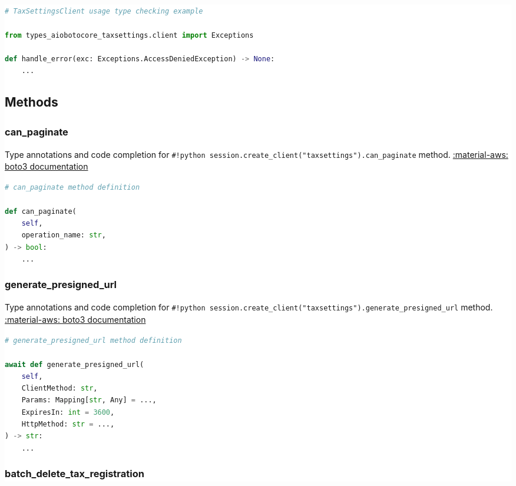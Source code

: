 ```python
# TaxSettingsClient usage type checking example

from types_aiobotocore_taxsettings.client import Exceptions

def handle_error(exc: Exceptions.AccessDeniedException) -> None:
    ...
```


## Methods


### can\_paginate



Type annotations and code completion for `#!python session.create_client("taxsettings").can_paginate` method.
[:material-aws: boto3 documentation](https://boto3.amazonaws.com/v1/documentation/api/latest/reference/services/taxsettings/client/can_paginate.html)

```python
# can_paginate method definition

def can_paginate(
    self,
    operation_name: str,
) -> bool:
    ...
```


### generate\_presigned\_url



Type annotations and code completion for `#!python session.create_client("taxsettings").generate_presigned_url` method.
[:material-aws: boto3 documentation](https://boto3.amazonaws.com/v1/documentation/api/latest/reference/services/taxsettings/client/generate_presigned_url.html)

```python
# generate_presigned_url method definition

await def generate_presigned_url(
    self,
    ClientMethod: str,
    Params: Mapping[str, Any] = ...,
    ExpiresIn: int = 3600,
    HttpMethod: str = ...,
) -> str:
    ...
```


### batch\_delete\_tax\_registration

